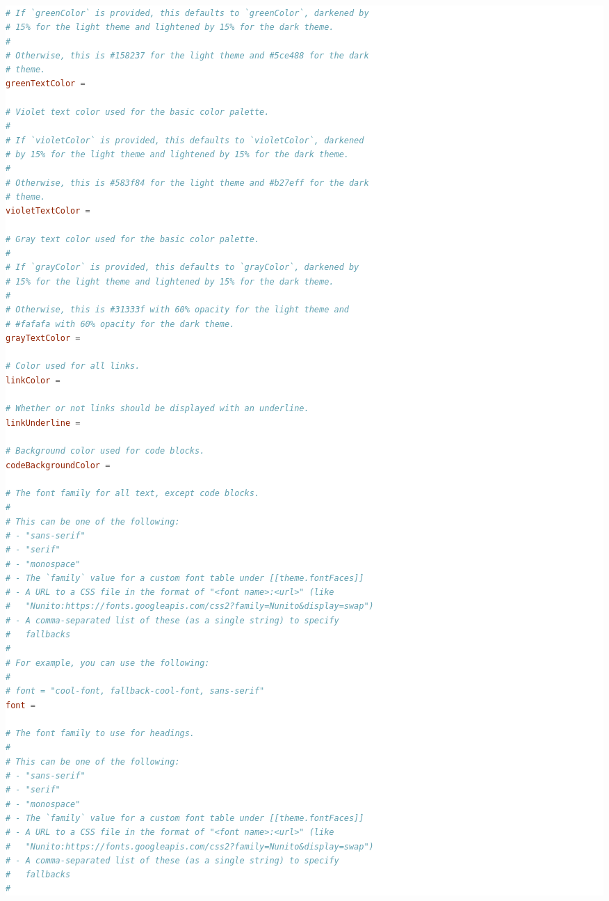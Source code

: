 ```toml
# If `greenColor` is provided, this defaults to `greenColor`, darkened by
# 15% for the light theme and lightened by 15% for the dark theme.
#
# Otherwise, this is #158237 for the light theme and #5ce488 for the dark
# theme.
greenTextColor =

# Violet text color used for the basic color palette.
#
# If `violetColor` is provided, this defaults to `violetColor`, darkened
# by 15% for the light theme and lightened by 15% for the dark theme.
#
# Otherwise, this is #583f84 for the light theme and #b27eff for the dark
# theme.
violetTextColor =

# Gray text color used for the basic color palette.
#
# If `grayColor` is provided, this defaults to `grayColor`, darkened by
# 15% for the light theme and lightened by 15% for the dark theme.
#
# Otherwise, this is #31333f with 60% opacity for the light theme and
# #fafafa with 60% opacity for the dark theme.
grayTextColor =

# Color used for all links.
linkColor =

# Whether or not links should be displayed with an underline.
linkUnderline =

# Background color used for code blocks.
codeBackgroundColor =

# The font family for all text, except code blocks.
#
# This can be one of the following:
# - "sans-serif"
# - "serif"
# - "monospace"
# - The `family` value for a custom font table under [[theme.fontFaces]]
# - A URL to a CSS file in the format of "<font name>:<url>" (like
#   "Nunito:https://fonts.googleapis.com/css2?family=Nunito&display=swap")
# - A comma-separated list of these (as a single string) to specify
#   fallbacks
#
# For example, you can use the following:
#
# font = "cool-font, fallback-cool-font, sans-serif"
font =

# The font family to use for headings.
#
# This can be one of the following:
# - "sans-serif"
# - "serif"
# - "monospace"
# - The `family` value for a custom font table under [[theme.fontFaces]]
# - A URL to a CSS file in the format of "<font name>:<url>" (like
#   "Nunito:https://fonts.googleapis.com/css2?family=Nunito&display=swap")
# - A comma-separated list of these (as a single string) to specify
#   fallbacks
#
```